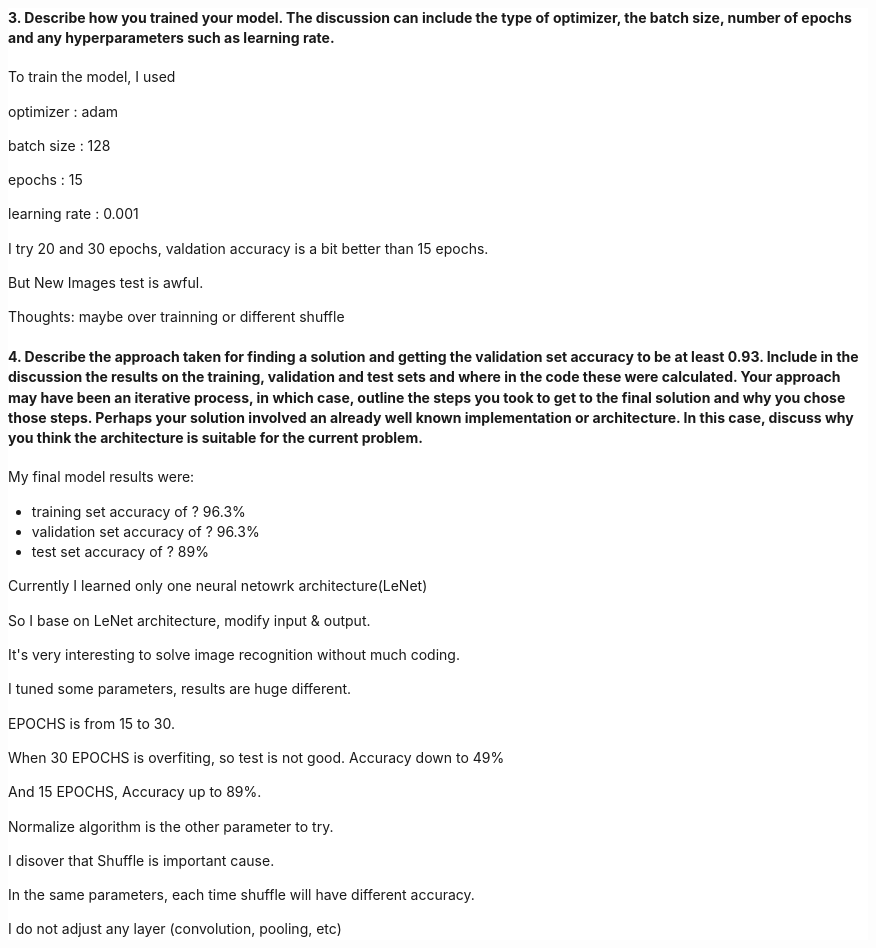  


#### 3. Describe how you trained your model. The discussion can include the type of optimizer, the batch size, number of epochs and any hyperparameters such as learning rate.

To train the model, I used

optimizer : adam

batch size : 128

epochs : 15

learning rate : 0.001

I try 20 and 30 epochs, valdation accuracy is a bit better than 15 epochs.

But New Images test is awful.

Thoughts: maybe over trainning or different shuffle

#### 4. Describe the approach taken for finding a solution and getting the validation set accuracy to be at least 0.93. Include in the discussion the results on the training, validation and test sets and where in the code these were calculated. Your approach may have been an iterative process, in which case, outline the steps you took to get to the final solution and why you chose those steps. Perhaps your solution involved an already well known implementation or architecture. In this case, discuss why you think the architecture is suitable for the current problem.

My final model results were:
* training set accuracy of ?  96.3%
* validation set accuracy of ? 96.3%
* test set accuracy of ? 89%

Currently I learned only one neural netowrk architecture(LeNet)

So I base on LeNet architecture, modify input & output.

It's very interesting to solve image recognition without much coding.

I tuned some parameters, results are huge different.

EPOCHS is from 15 to 30. 

When 30 EPOCHS is overfiting, so test is not good. Accuracy down to 49% 

And 15 EPOCHS, Accuracy up to 89%.

Normalize algorithm is the other parameter to try.

I disover that Shuffle is important cause.

In the same parameters, each time shuffle will have different accuracy.

I do not adjust any layer (convolution, pooling, etc)

